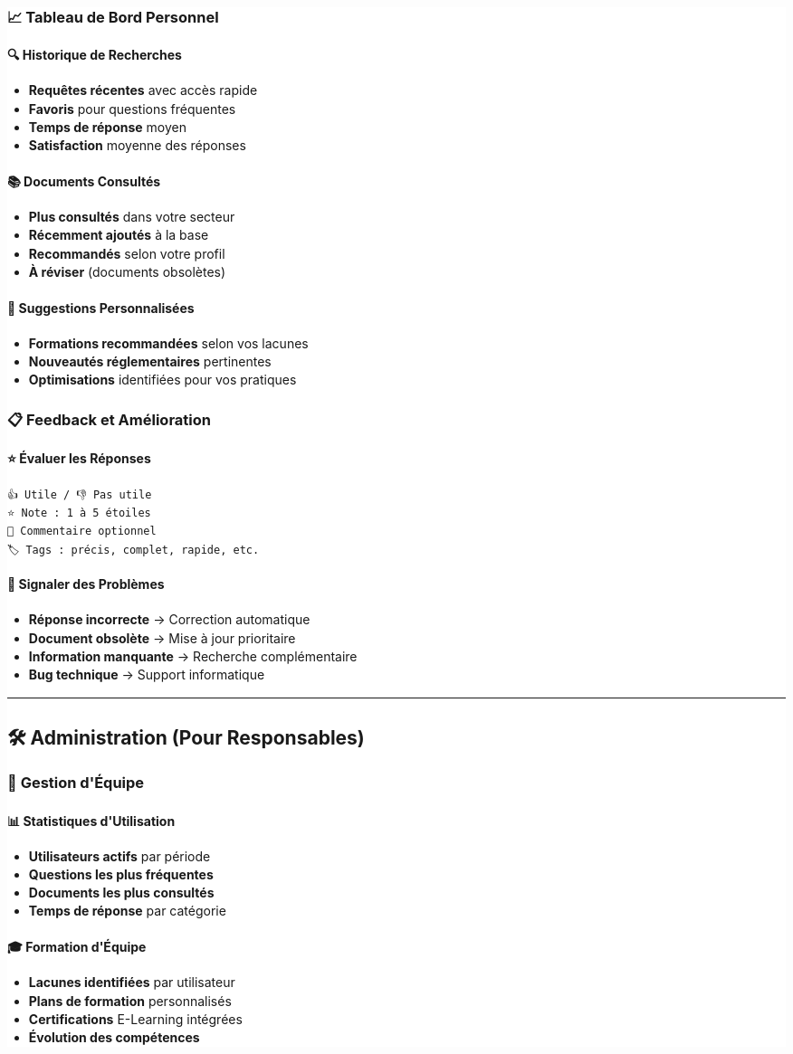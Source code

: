 ### 📈 **Tableau de Bord Personnel**

#### 🔍 **Historique de Recherches**
- **Requêtes récentes** avec accès rapide
- **Favoris** pour questions fréquentes
- **Temps de réponse** moyen
- **Satisfaction** moyenne des réponses

#### 📚 **Documents Consultés**
- **Plus consultés** dans votre secteur
- **Récemment ajoutés** à la base
- **Recommandés** selon votre profil
- **À réviser** (documents obsolètes)

#### 🎯 **Suggestions Personnalisées**
- **Formations recommandées** selon vos lacunes
- **Nouveautés réglementaires** pertinentes
- **Optimisations** identifiées pour vos pratiques

### 📋 **Feedback et Amélioration**

#### ⭐ **Évaluer les Réponses**
```
👍 Utile / 👎 Pas utile
⭐ Note : 1 à 5 étoiles
💭 Commentaire optionnel
🏷️ Tags : précis, complet, rapide, etc.
```

#### 📝 **Signaler des Problèmes**
- **Réponse incorrecte** → Correction automatique
- **Document obsolète** → Mise à jour prioritaire
- **Information manquante** → Recherche complémentaire
- **Bug technique** → Support informatique

---

## 🛠️ Administration (Pour Responsables)

### 👥 **Gestion d'Équipe**

#### 📊 **Statistiques d'Utilisation**
- **Utilisateurs actifs** par période
- **Questions les plus fréquentes**
- **Documents les plus consultés**
- **Temps de réponse** par catégorie

#### 🎓 **Formation d'Équipe**
- **Lacunes identifiées** par utilisateur
- **Plans de formation** personnalisés
- **Certifications** E-Learning intégrées
- **Évolution des compétences**
